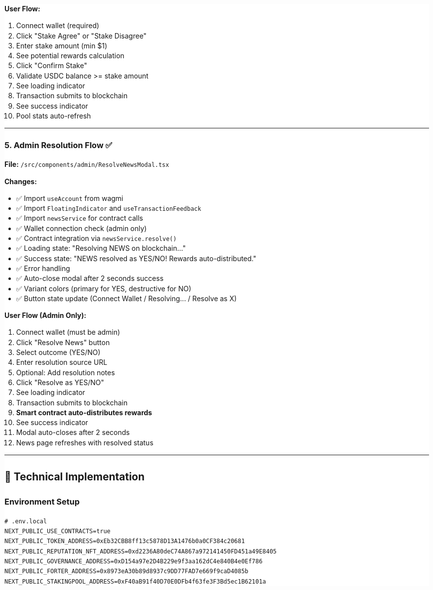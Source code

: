 **User Flow:**
1. Connect wallet (required)
2. Click "Stake Agree" or "Stake Disagree"
3. Enter stake amount (min $1)
4. See potential rewards calculation
5. Click "Confirm Stake"
6. Validate USDC balance >= stake amount
7. See loading indicator
8. Transaction submits to blockchain
9. See success indicator
10. Pool stats auto-refresh

---

### **5. Admin Resolution Flow** ✅

**File:** `/src/components/admin/ResolveNewsModal.tsx`

**Changes:**
- ✅ Import `useAccount` from wagmi
- ✅ Import `FloatingIndicator` and `useTransactionFeedback`
- ✅ Import `newsService` for contract calls
- ✅ Wallet connection check (admin only)
- ✅ Contract integration via `newsService.resolve()`
- ✅ Loading state: "Resolving NEWS on blockchain..."
- ✅ Success state: "NEWS resolved as YES/NO! Rewards auto-distributed."
- ✅ Error handling
- ✅ Auto-close modal after 2 seconds success
- ✅ Variant colors (primary for YES, destructive for NO)
- ✅ Button state update (Connect Wallet / Resolving... / Resolve as X)

**User Flow (Admin Only):**
1. Connect wallet (must be admin)
2. Click "Resolve News" button
3. Select outcome (YES/NO)
4. Enter resolution source URL
5. Optional: Add resolution notes
6. Click "Resolve as YES/NO"
7. See loading indicator
8. Transaction submits to blockchain
9. **Smart contract auto-distributes rewards**
10. See success indicator
11. Modal auto-closes after 2 seconds
12. News page refreshes with resolved status

---

## 🔧 Technical Implementation

### **Environment Setup**

```env
# .env.local
NEXT_PUBLIC_USE_CONTRACTS=true
NEXT_PUBLIC_TOKEN_ADDRESS=0xEb32CBB8ff13c5878D13A1476b0a0CF384c20681
NEXT_PUBLIC_REPUTATION_NFT_ADDRESS=0xd2236A80deC74A867a972141450FD451a49E8405
NEXT_PUBLIC_GOVERNANCE_ADDRESS=0xD154a97e2D4B229e9f3aa162dC4e840B4e0Ef786
NEXT_PUBLIC_FORTER_ADDRESS=0x8973eA30b89d8937c9DD77FAD7e669f9caD4085b
NEXT_PUBLIC_STAKINGPOOL_ADDRESS=0xF40aB91f40D70E0DFb4f63fe3F3Bd5ec1B62101a
```
